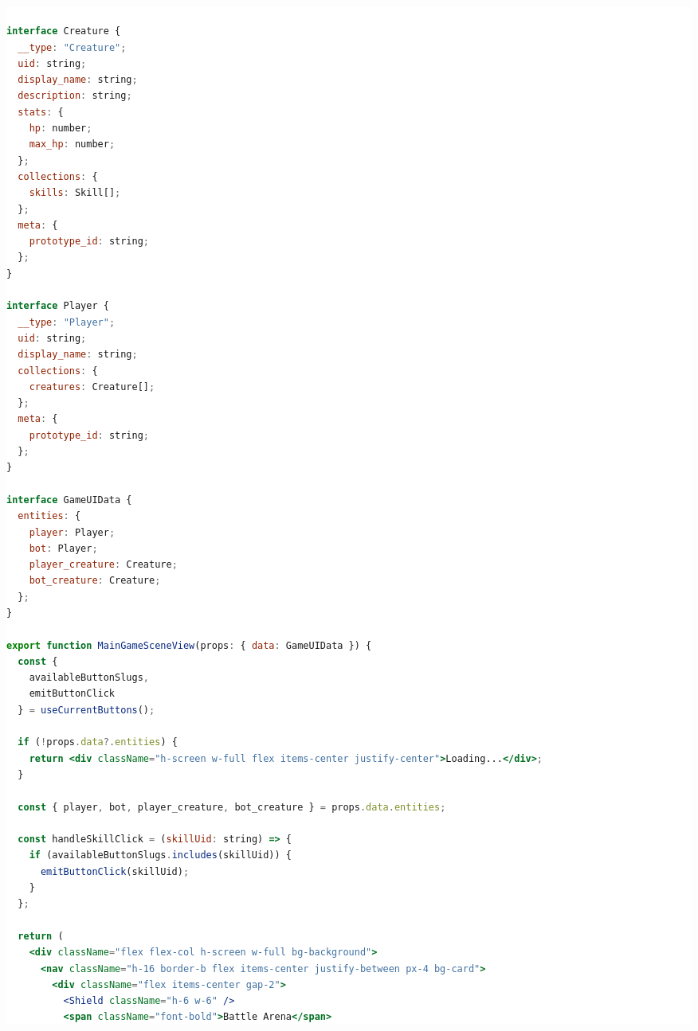 ```jsx main_game/templates/MainGameScene.tsx

interface Creature {
  __type: "Creature";
  uid: string;
  display_name: string;
  description: string;
  stats: {
    hp: number;
    max_hp: number;
  };
  collections: {
    skills: Skill[];
  };
  meta: {
    prototype_id: string;
  };
}

interface Player {
  __type: "Player";
  uid: string;
  display_name: string;
  collections: {
    creatures: Creature[];
  };
  meta: {
    prototype_id: string;
  };
}

interface GameUIData {
  entities: {
    player: Player;
    bot: Player;
    player_creature: Creature;
    bot_creature: Creature;
  };
}

export function MainGameSceneView(props: { data: GameUIData }) {
  const {
    availableButtonSlugs,
    emitButtonClick
  } = useCurrentButtons();

  if (!props.data?.entities) {
    return <div className="h-screen w-full flex items-center justify-center">Loading...</div>;
  }

  const { player, bot, player_creature, bot_creature } = props.data.entities;

  const handleSkillClick = (skillUid: string) => {
    if (availableButtonSlugs.includes(skillUid)) {
      emitButtonClick(skillUid);
    }
  };

  return (
    <div className="flex flex-col h-screen w-full bg-background">
      <nav className="h-16 border-b flex items-center justify-between px-4 bg-card">
        <div className="flex items-center gap-2">
          <Shield className="h-6 w-6" />
          <span className="font-bold">Battle Arena</span>
```